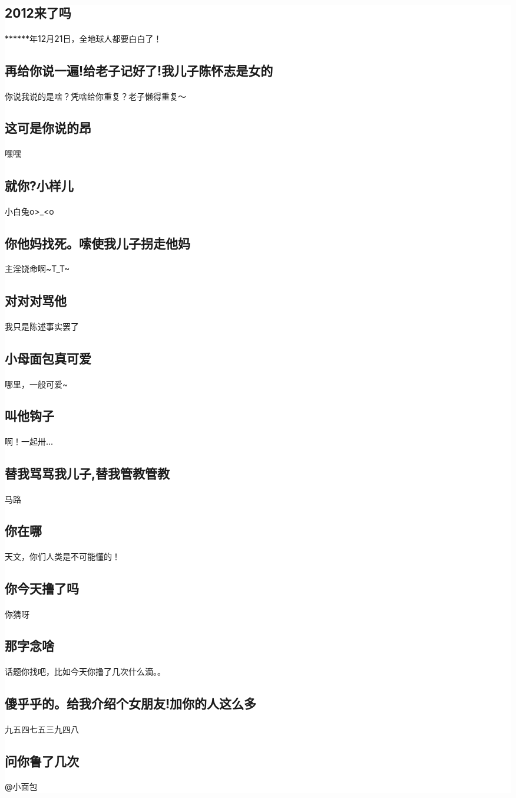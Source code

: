 ## 2012来了吗
******年12月21日，全地球人都要白白了！

## 再给你说一遍!给老子记好了!我儿子陈怀志是女的
你说我说的是啥？凭啥给你重复？老子懒得重复～

## 这可是你说的昂
嘿嘿

## 就你?小样儿
小白兔o>_<o

## 你他妈找死。嗦使我儿子拐走他妈
主淫饶命啊~T_T~

## 对对对骂他
我只是陈述事实罢了

## 小母面包真可爱
哪里，一般可爱~

## 叫他钩子
啊！一起卅...

## 替我骂骂我儿子,替我管教管教
马路

## 你在哪
天文，你们人类是不可能懂的！

## 你今天撸了吗
你猜呀

## 那字念啥
话题你找吧，比如今天你撸了几次什么滴。。

## 傻乎乎的。给我介绍个女朋友!加你的人这么多
九五四七五三九四八

## 问你鲁了几次
@小面包
